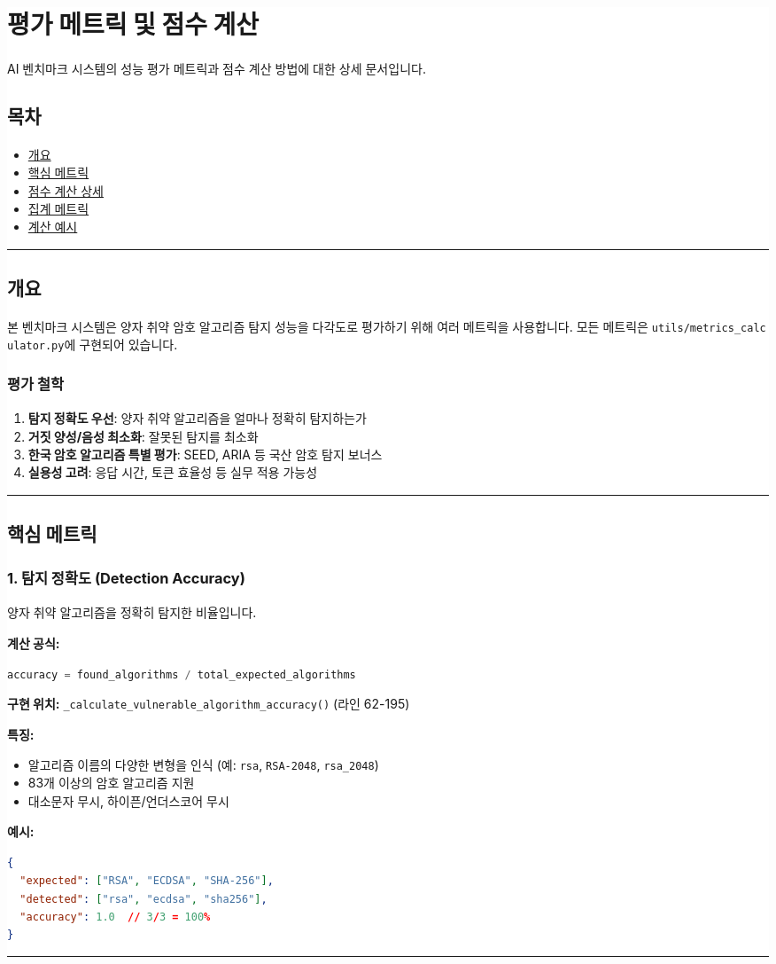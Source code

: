 # 평가 메트릭 및 점수 계산

AI 벤치마크 시스템의 성능 평가 메트릭과 점수 계산 방법에 대한 상세 문서입니다.

## 목차
- [개요](#개요)
- [핵심 메트릭](#핵심-메트릭)
- [점수 계산 상세](#점수-계산-상세)
- [집계 메트릭](#집계-메트릭)
- [계산 예시](#계산-예시)

---

## 개요

본 벤치마크 시스템은 양자 취약 암호 알고리즘 탐지 성능을 다각도로 평가하기 위해 여러 메트릭을 사용합니다. 모든 메트릭은 `utils/metrics_calculator.py`에 구현되어 있습니다.

### 평가 철학

1. **탐지 정확도 우선**: 양자 취약 알고리즘을 얼마나 정확히 탐지하는가
2. **거짓 양성/음성 최소화**: 잘못된 탐지를 최소화
3. **한국 암호 알고리즘 특별 평가**: SEED, ARIA 등 국산 암호 탐지 보너스
4. **실용성 고려**: 응답 시간, 토큰 효율성 등 실무 적용 가능성

---

## 핵심 메트릭

### 1. 탐지 정확도 (Detection Accuracy)

양자 취약 알고리즘을 정확히 탐지한 비율입니다.

**계산 공식:**
```python
accuracy = found_algorithms / total_expected_algorithms
```

**구현 위치:** `_calculate_vulnerable_algorithm_accuracy()` (라인 62-195)

**특징:**
- 알고리즘 이름의 다양한 변형을 인식 (예: `rsa`, `RSA-2048`, `rsa_2048`)
- 83개 이상의 암호 알고리즘 지원
- 대소문자 무시, 하이픈/언더스코어 무시

**예시:**
```json
{
  "expected": ["RSA", "ECDSA", "SHA-256"],
  "detected": ["rsa", "ecdsa", "sha256"],
  "accuracy": 1.0  // 3/3 = 100%
}
```

---